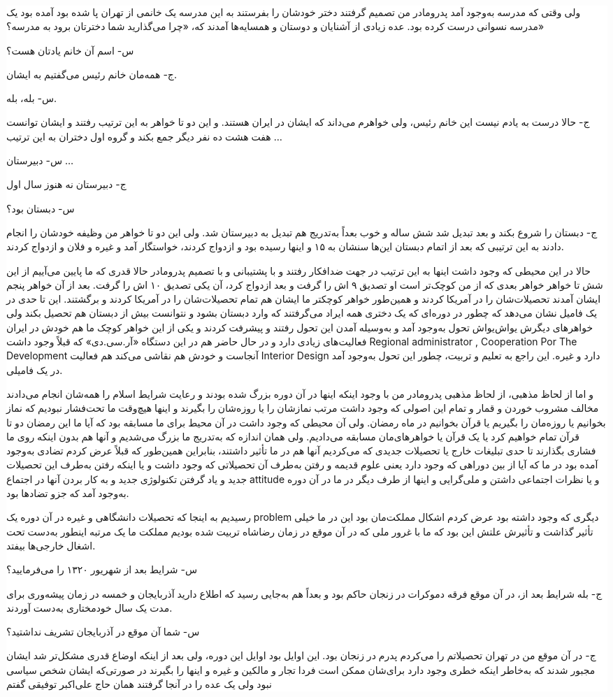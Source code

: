 ولی وقتی که مدرسه به‌وجود آمد پدرومادر من تصمیم گرفتند دختر خودشان را بفرستند به این مدرسه یک خانمی از تهران پا شده بود آمده بود یک مدرسه نسوانی درست کرده بود. عده زیادی از آشنایان و دوستان و همسایه‌ها آمدند که، «چرا می‌گذارید شما دخترتان برود به مدرسه؟»

س- اسم آن خانم یادتان هست؟

ج- همه‌مان خانم رئیس می‌گفتیم به ایشان.

س- بله، بله.

ج- حالا درست به یادم نیست این خانم رئیس، ولی خواهرم می‌داند که ایشان در ایران هستند. و این دو تا خواهر به این ترتیب رفتند و ایشان توانست هفت هشت ده نفر دیگر جمع بکند و گروه اول دختران به این ترتیب …

س- دبیرستان …

ج- دبیرستان نه هنوز سال اول

س- دبستان بود؟

ج- دبستان را شروع بکند و بعد تبدیل شد شش ساله و خوب بعداً به‌تدریج هم تبدیل به دبیرستان شد. ولی این دو تا خواهر من وظیفه خودشان را انجام دادند به این ترتیبی که بعد از اتمام دبستان این‌ها سنشان به ۱۵ و اینها رسیده بود و ازدواج کردند، خواستگار آمد و غیره و فلان و ازدواج کردند.

حالا در این محیطی که وجود داشت اینها به این ترتیب در جهت ضدافکار رفتند و با پشتیبانی و با تصمیم پدرومادر حالا قدری که ما پایین می‌آییم از این شش تا خواهر خواهر بعدی که از من کوچک‌تر است او تصدیق ۹ اش را گرفت و بعد ازدواج کرد، آن یکی تصدیق ۱۰ اش را گرفت. بعد از آن خواهر پنجم ایشان آمدند تحصیلات‌شان را در آمریکا کردند و همین‌طور خواهر کوچکتر ما ایشان هم تمام تحصیلات‌شان را در آمریکا کردند و برگشتند. این تا حدی در یک فامیل نشان می‌دهد که چطور در دوره‌ای که یک دختری همه ایراد می‌گرفتند که وارد دبستان بشود و نتوانست بیش از دبستان هم تحصیل بکند ولی خواهرهای دیگرش یواش‌یواش تحول به‌وجود آمد و به‌وسیله آمدن این تحول رفتند و پیشرفت کردند و یکی از این خواهر کوچک ما هم خودش در ایران فعالیت‌های زیادی دارد و در حال حاضر هم در این دستگاه «آر.سی.دی» که قبلاً وجود داشت Regional administrator , Cooperation Por The Development آنجاست و خودش هم نقاشی می‌کند هم فعالیت Interior Design دارد و غیره. این راجع به تعلیم و تربیت، چطور این تحول به‌وجود آمد در یک فامیلی.

و اما از لحاظ مذهبی، از لحاظ مذهبی پدرومادر من با وجود اینکه اینها در آن دوره بزرگ شده بودند و رعایت شرایط اسلام را همه‌شان انجام می‌دادند مخالف مشروب خوردن و قمار و تمام این اصولی که وجود داشت مرتب نمازشان را یا روزه‌شان را بگیرند و اینها هیچ‌وقت ما تحت‌فشار نبودیم که نماز بخوانیم یا روزه‌مان را بگیریم یا قرآن بخوانیم در ماه رمضان. ولی آن محیطی که وجود داشت در آن محیط برای ما مسابقه بود که آیا ما این رمضان دو تا قرآن تمام خواهیم کرد یا یک قرآن یا خواهرهای‌مان مسابقه می‌دادیم. ولی همان اندازه که به‌تدریج ما بزرگ می‌شدیم و آنها هم بدون اینکه روی ما فشاری بگذارند تا حدی تبلیغات خارج یا تحصیلات جدیدی که می‌کردیم آنها هم در ما تأثیر داشتند، بنابراین همین‌طور که قبلاً عرض کردم تضادی به‌وجود آمده بود در ما که آیا از بین دوراهی که وجود دارد یعنی علوم قدیمه و رفتن به‌طرف آن تحصیلاتی که وجود داشت و یا اینکه رفتن به‌طرف این تحصیلات جدید و یاد گرفتن تکنولوژی جدید و به کار بردن آنها در اجتماع attitude و یا نظرات اجتماعی داشتن و ملی‌گرایی و اینها از طرف دیگر در ما در آن دوره به‌وجود آمد که جزو تضادها بود.

رسیدیم به اینجا که تحصیلات دانشگاهی و غیره در آن دوره یک problem دیگری که وجود داشته بود عرض کردم اشکال مملکت‌مان بود این در ما خیلی تأثیر گذاشت و تأثیرش علتش این بود که ما با غرور ملی که در آن موقع در زمان رضاشاه تربیت شده بودیم مملکت ما یک مرتبه اینطور به‌دست تحت اشغال خارجی‌ها بیفتد.

س- شرایط بعد از شهریور ۱۳۲۰ را می‌فرمایید؟

ج- بله شرایط بعد از، در آن موقع فرقه دموکرات در زنجان حاکم بود و بعداً هم به‌جایی رسید که اطلاع دارید آذربایجان و خمسه در زمان پیشه‌وری برای مدت یک سال خودمختاری به‌دست آوردند.

س- شما آن موقع در آذربایجان تشریف نداشتید؟

ج- در آن موقع من در تهران تحصیلاتم را می‌کردم پدرم در زنجان بود. این اوایل بود اوایل این دوره، ولی بعد از اینکه اوضاع قدری مشکل‌تر شد ایشان مجبور شدند که به‌خاطر اینکه خطری وجود دارد برای‌شان ممکن است فردا تجار و مالکین و غیره و اینها را بگیرند در صورتی‌که ایشان شخص سیاسی نبود ولی یک عده را در آنجا گرفتند همان حاج علی‌اکبر توفیقی گفتم
